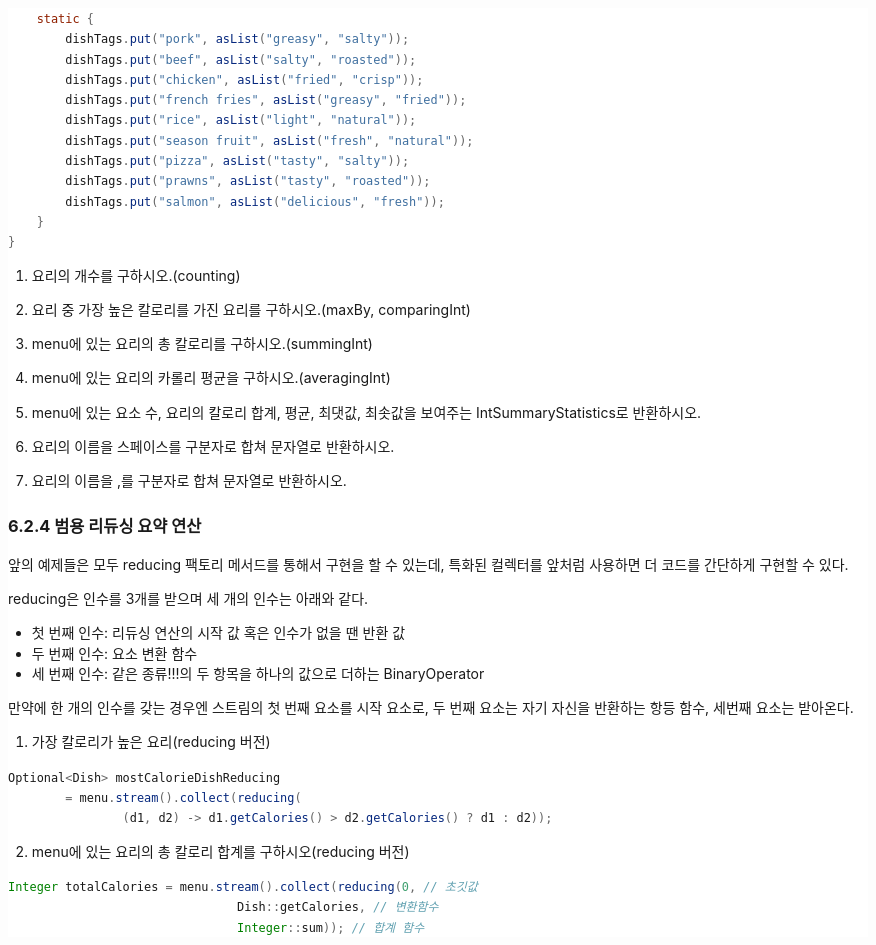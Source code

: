 ```Java
    static {
        dishTags.put("pork", asList("greasy", "salty"));
        dishTags.put("beef", asList("salty", "roasted"));
        dishTags.put("chicken", asList("fried", "crisp"));
        dishTags.put("french fries", asList("greasy", "fried"));
        dishTags.put("rice", asList("light", "natural"));
        dishTags.put("season fruit", asList("fresh", "natural"));
        dishTags.put("pizza", asList("tasty", "salty"));
        dishTags.put("prawns", asList("tasty", "roasted"));
        dishTags.put("salmon", asList("delicious", "fresh"));
    }
}
```

1. 요리의 개수를 구하시오.(counting)


2. 요리 중 가장 높은 칼로리를 가진 요리를 구하시오.(maxBy, comparingInt)


3. menu에 있는 요리의 총 칼로리를 구하시오.(summingInt)


4. menu에 있는 요리의 카롤리 평균을 구하시오.(averagingInt)


5. menu에 있는 요소 수, 요리의 칼로리 합계, 평균, 최댓값, 최솟값을 보여주는 IntSummaryStatistics로 반환하시오.


6. 요리의 이름을 스페이스를 구분자로 합쳐 문자열로 반환하시오.


7. 요리의 이름을 ,를 구분자로 합쳐 문자열로 반환하시오.

### 6.2.4 범용 리듀싱 요약 연산

앞의 예제들은 모두 reducing 팩토리 메서드를 통해서 구현을 할 수 있는데, 특화된 컬렉터를 앞처럼
사용하면 더 코드를 간단하게 구현할 수 있다.

reducing은 인수를 3개를 받으며 세 개의 인수는 아래와 같다.
- 첫 번째 인수: 리듀싱 연산의 시작 값 혹은 인수가 없을 땐 반환 값
- 두 번째 인수: 요소 변환 함수
- 세 번째 인수: 같은 종류!!!의 두 항목을 하나의 값으로 더하는 BinaryOperator

만약에 한 개의 인수를 갖는 경우엔 스트림의 첫 번째 요소를 시작 요소로, 두 번째 요소는
자기 자신을 반환하는 항등 함수, 세번째 요소는 받아온다.

1. 가장 칼로리가 높은 요리(reducing 버전)
```Java
Optional<Dish> mostCalorieDishReducing
        = menu.stream().collect(reducing(
                (d1, d2) -> d1.getCalories() > d2.getCalories() ? d1 : d2));
```

2. menu에 있는 요리의 총 칼로리 합계를 구하시오(reducing 버전)
```Java
Integer totalCalories = menu.stream().collect(reducing(0, // 초깃값
                                Dish::getCalories, // 변환함수
                                Integer::sum)); // 합계 함수
```
